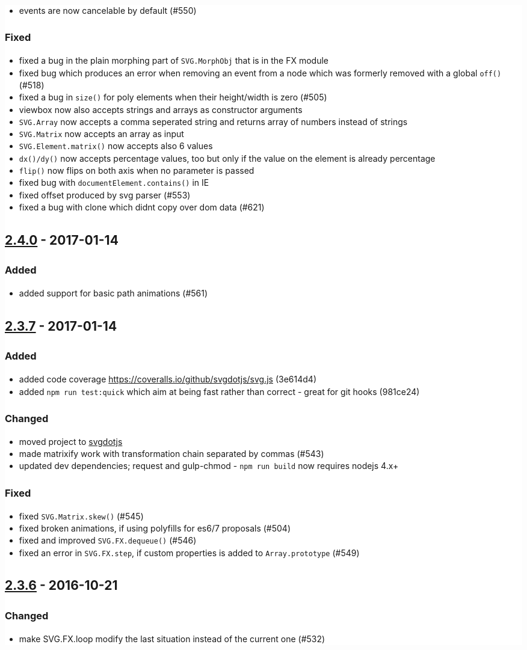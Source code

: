 - events are now cancelable by default (#550)

### Fixed
- fixed a bug in the plain morphing part of `SVG.MorphObj` that is in the FX module
- fixed bug which produces an error when removing an event from a node which was formerly removed with a global `off()` (#518)
- fixed a bug in `size()` for poly elements when their height/width is zero (#505)
- viewbox now also accepts strings and arrays as constructor arguments
- `SVG.Array` now accepts a comma seperated string and returns array of numbers instead of strings
- `SVG.Matrix` now accepts an array as input
- `SVG.Element.matrix()` now accepts also 6 values
- `dx()/dy()` now accepts percentage values, too but only if the value on the element is already percentage
- `flip()` now flips on both axis when no parameter is passed
- fixed bug with `documentElement.contains()` in IE
- fixed offset produced by svg parser (#553)
- fixed a bug with clone which didnt copy over dom data (#621)


## [2.4.0] - 2017-01-14

### Added
- added support for basic path animations (#561)


## [2.3.7] - 2017-01-14

### Added
- added code coverage https://coveralls.io/github/svgdotjs/svg.js (3e614d4)
- added `npm run test:quick` which aim at being fast rather than correct - great for git hooks (981ce24)

### Changed
- moved project to [svgdotjs](https://github.com/svgdotjs)
- made matrixify work with transformation chain separated by commas (#543)
- updated dev dependencies; request and gulp-chmod - `npm run build` now requires nodejs 4.x+

### Fixed
- fixed `SVG.Matrix.skew()` (#545)
- fixed broken animations, if using polyfills for es6/7 proposals (#504)
- fixed and improved `SVG.FX.dequeue()` (#546)
- fixed an error in `SVG.FX.step`, if custom properties is added to `Array.prototype` (#549)


## [2.3.6] - 2016-10-21

### Changed
- make SVG.FX.loop modify the last situation instead of the current one (#532)


[3.0.16]: https://github.com/svgdotjs/svg.js/releases/tag/3.0.16
[3.0.15]: https://github.com/svgdotjs/svg.js/releases/tag/3.0.15
[3.0.14]: https://github.com/svgdotjs/svg.js/releases/tag/3.0.14
[3.0.13]: https://github.com/svgdotjs/svg.js/releases/tag/3.0.13
[3.0.12]: https://github.com/svgdotjs/svg.js/releases/tag/3.0.12
[3.0.11]: https://github.com/svgdotjs/svg.js/releases/tag/3.0.11
[3.0.10]: https://github.com/svgdotjs/svg.js/releases/tag/3.0.10
[3.0.9]: https://github.com/svgdotjs/svg.js/releases/tag/3.0.9
[3.0.8]: https://github.com/svgdotjs/svg.js/releases/tag/3.0.8
[3.0.7]: https://github.com/svgdotjs/svg.js/releases/tag/3.0.7
[3.0.6]: https://github.com/svgdotjs/svg.js/releases/tag/3.0.6
[3.0.5]: https://github.com/svgdotjs/svg.js/releases/tag/3.0.5
[3.0.4]: https://github.com/svgdotjs/svg.js/releases/tag/3.0.4
[3.0.3]: https://github.com/svgdotjs/svg.js/releases/tag/3.0.3
[3.0.2]: https://github.com/svgdotjs/svg.js/releases/tag/3.0.2
[3.0.1]: https://github.com/svgdotjs/svg.js/releases/tag/3.0.1
[3.0.0]: https://github.com/svgdotjs/svg.js/releases/tag/3.0.0
[2.7.1]: https://github.com/svgdotjs/svg.js/releases/tag/2.7.1
[2.7.0]: https://github.com/svgdotjs/svg.js/releases/tag/2.7.0
[2.6.6]: https://github.com/svgdotjs/svg.js/releases/tag/2.6.6
[2.6.5]: https://github.com/svgdotjs/svg.js/releases/tag/2.6.5
[2.6.4]: https://github.com/svgdotjs/svg.js/releases/tag/2.6.4
[2.6.3]: https://github.com/svgdotjs/svg.js/releases/tag/2.6.3
[2.6.2]: https://github.com/svgdotjs/svg.js/releases/tag/2.6.2
[2.6.1]: https://github.com/svgdotjs/svg.js/releases/tag/2.6.1
[2.6.0]: https://github.com/svgdotjs/svg.js/releases/tag/2.6.0
[2.5.3]: https://github.com/svgdotjs/svg.js/releases/tag/2.5.3
[2.5.2]: https://github.com/svgdotjs/svg.js/releases/tag/2.5.2
[2.5.1]: https://github.com/svgdotjs/svg.js/releases/tag/2.5.1
[2.5.0]: https://github.com/svgdotjs/svg.js/releases/tag/2.5.0
[2.4.0]: https://github.com/svgdotjs/svg.js/releases/tag/2.4.0
[2.3.7]: https://github.com/svgdotjs/svg.js/releases/tag/2.3.7
[2.3.6]: https://github.com/svgdotjs/svg.js/releases/tag/2.3.6
[2.3.5]: https://github.com/svgdotjs/svg.js/releases/tag/2.3.5
[2.3.4]: https://github.com/svgdotjs/svg.js/releases/tag/2.3.4
[2.3.3]: https://github.com/svgdotjs/svg.js/releases/tag/2.3.3
[2.3.2]: https://github.com/svgdotjs/svg.js/releases/tag/2.3.2
[2.3.1]: https://github.com/svgdotjs/svg.js/releases/tag/2.3.1
[2.3.0]: https://github.com/svgdotjs/svg.js/releases/tag/2.3.0
[2.2.5]: https://github.com/svgdotjs/svg.js/releases/tag/2.2.5
[2.2.4]: https://github.com/svgdotjs/svg.js/releases/tag/2.2.4
[2.2.3]: https://github.com/svgdotjs/svg.js/releases/tag/2.2.3
[2.2.2]: https://github.com/svgdotjs/svg.js/releases/tag/2.2.2
[2.2.1]: https://github.com/svgdotjs/svg.js/releases/tag/2.2.1
[2.2.0]: https://github.com/svgdotjs/svg.js/releases/tag/2.2.0
[2.1.1]: https://github.com/svgdotjs/svg.js/releases/tag/2.1.1
[2.1.0]: https://github.com/svgdotjs/svg.js/releases/tag/2.1.0
[2.0.2]: https://github.com/svgdotjs/svg.js/releases/tag/2.0.2
[2.0.1]: https://github.com/svgdotjs/svg.js/releases/tag/2.0.1
[2.0.0]: https://github.com/svgdotjs/svg.js/releases/tag/2.0.0
[1.0.0-rc.9]: https://github.com/svgdotjs/svg.js/releases/tag/1.0.0-rc.9
[1.0.0-rc.8]: https://github.com/svgdotjs/svg.js/releases/tag/1.0.0-rc.8
[1.0.0-rc.7]: https://github.com/svgdotjs/svg.js/releases/tag/1.0.0-rc.7
[1.0.0-rc.6]: https://github.com/svgdotjs/svg.js/releases/tag/1.0.0-rc.6
[1.0.0-rc.5]: https://github.com/svgdotjs/svg.js/releases/tag/1.0.0-rc.5
[1.0.0-rc.4]: https://github.com/svgdotjs/svg.js/releases/tag/1.0.0-rc.4
[v1.0rc3]: https://github.com/svgdotjs/svg.js/releases/tag/1.0rc3
[v1.0rc2]: https://github.com/svgdotjs/svg.js/releases/tag/1.0rc2
[v1.0rc1]: https://github.com/svgdotjs/svg.js/releases/tag/1.0rc1
[v0.38]: https://github.com/svgdotjs/svg.js/releases/tag/0.38
[v0.37]: https://github.com/svgdotjs/svg.js/releases/tag/0.37
[v0.36]: https://github.com/svgdotjs/svg.js/releases/tag/0.36
[v0.35]: https://github.com/svgdotjs/svg.js/releases/tag/0.35
[v0.34]: https://github.com/svgdotjs/svg.js/releases/tag/0.34
[v0.33]: https://github.com/svgdotjs/svg.js/releases/tag/0.33
[v0.32]: https://github.com/svgdotjs/svg.js/releases/tag/0.32